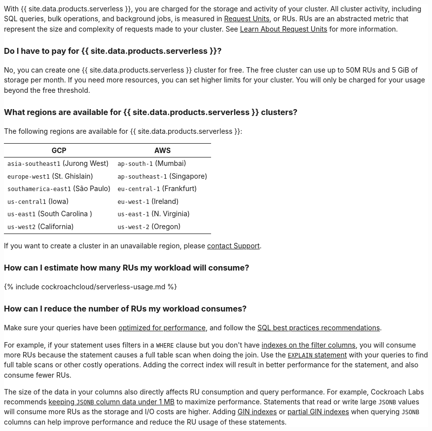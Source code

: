 With {{ site.data.products.serverless }}, you are charged for the storage and activity of your cluster. All cluster activity, including SQL queries, bulk operations, and background jobs, is measured in [Request Units](learn-about-request-units.html), or RUs. RUs are an abstracted metric that represent the size and complexity of requests made to your cluster. See [Learn About Request Units](learn-about-request-units.html) for more information.

### Do I have to pay for {{ site.data.products.serverless }}?

No, you can create one {{ site.data.products.serverless }} cluster for free. The free cluster can use up to 50M RUs and 5 GiB of storage per month. If you need more resources, you can set higher limits for your cluster. You will only be charged for your usage beyond the free threshold.

### What regions are available for {{ site.data.products.serverless }} clusters?

The following regions are available for {{ site.data.products.serverless }}:

GCP                                         | AWS
--------------------------------------------|------
`asia-southeast1` (Jurong West)             | `ap-south-1` (Mumbai) 
`europe-west1` (St. Ghislain)               | `ap-southeast-1` (Singapore)
`southamerica-east1` (São Paulo)            | `eu-central-1` (Frankfurt)
`us-central1` (Iowa)                        | `eu-west-1` (Ireland)
`us-east1` (South Carolina )                | `us-east-1` (N. Virginia)              
`us-west2` (California)                     | `us-west-2` (Oregon)



If you want to create a cluster in an unavailable region, please [contact Support](https://support.cockroachlabs.com).

### How can I estimate how many RUs my workload will consume?

{% include cockroachcloud/serverless-usage.md %}

### How can I reduce the number of RUs my workload consumes?

Make sure your queries have been [optimized for performance](../{{site.current_cloud_version}}/make-queries-fast.html), and follow the [SQL best practices recommendations](../{{site.current_cloud_version}}/performance-best-practices-overview.html).

For example, if your statement uses filters in a `WHERE` clause but you don't have [indexes on the filter columns](../{{site.current_cloud_version}}/schema-design-indexes.html#best-practices), you will consume more RUs because the statement causes a full table scan when doing the join. Use the [`EXPLAIN` statement](../{{site.current_cloud_version}}/explain.html) with your queries to find full table scans or other costly operations. Adding the correct index will result in better performance for the statement, and also consume fewer RUs.

The size of the data in your columns also directly affects RU consumption and query performance. For example, Cockroach Labs recommends [keeping `JSONB` column data under 1 MB](../{{site.current_cloud_version}}/jsonb.html#size) to maximize performance. Statements that read or write large `JSONB` values will consume more RUs as the storage and I/O costs are higher. Adding [GIN indexes](../{{site.current_cloud_version}}/inverted-indexes.html) or [partial GIN indexes](../{{site.current_cloud_version}}/partial-indexes.html#partial-gin-indexes) when querying `JSONB` columns can help improve performance and reduce the RU usage of these statements.
